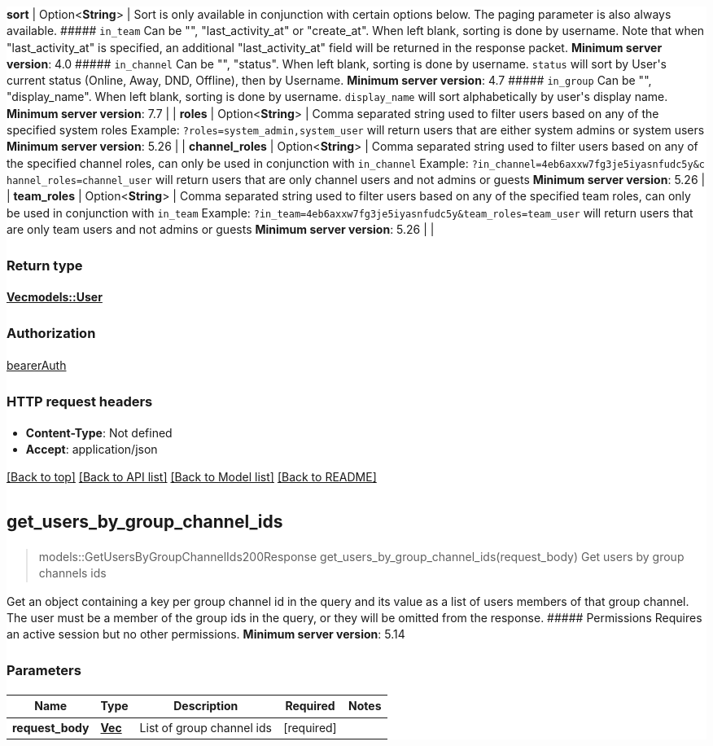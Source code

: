 **sort** | Option<**String**> | Sort is only available in conjunction with certain options below. The paging parameter is also always available.  ##### `in_team` Can be \"\", \"last_activity_at\" or \"create_at\". When left blank, sorting is done by username. Note that when \"last_activity_at\" is specified, an additional \"last_activity_at\" field will be returned in the response packet. __Minimum server version__: 4.0 ##### `in_channel` Can be \"\", \"status\". When left blank, sorting is done by username. `status` will sort by User's current status (Online, Away, DND, Offline), then by Username. __Minimum server version__: 4.7 ##### `in_group` Can be \"\", \"display_name\". When left blank, sorting is done by username. `display_name` will sort alphabetically by user's display name. __Minimum server version__: 7.7  |  |
**roles** | Option<**String**> | Comma separated string used to filter users based on any of the specified system roles  Example: `?roles=system_admin,system_user` will return users that are either system admins or system users  __Minimum server version__: 5.26  |  |
**channel_roles** | Option<**String**> | Comma separated string used to filter users based on any of the specified channel roles, can only be used in conjunction with `in_channel`  Example: `?in_channel=4eb6axxw7fg3je5iyasnfudc5y&channel_roles=channel_user` will return users that are only channel users and not admins or guests  __Minimum server version__: 5.26  |  |
**team_roles** | Option<**String**> | Comma separated string used to filter users based on any of the specified team roles, can only be used in conjunction with `in_team`  Example: `?in_team=4eb6axxw7fg3je5iyasnfudc5y&team_roles=team_user` will return users that are only team users and not admins or guests  __Minimum server version__: 5.26  |  |

### Return type

[**Vec<models::User>**](User.md)

### Authorization

[bearerAuth](../README.md#bearerAuth)

### HTTP request headers

- **Content-Type**: Not defined
- **Accept**: application/json

[[Back to top]](#) [[Back to API list]](../README.md#documentation-for-api-endpoints) [[Back to Model list]](../README.md#documentation-for-models) [[Back to README]](../README.md)


## get_users_by_group_channel_ids

> models::GetUsersByGroupChannelIds200Response get_users_by_group_channel_ids(request_body)
Get users by group channels ids

Get an object containing a key per group channel id in the query and its value as a list of users members of that group channel.  The user must be a member of the group ids in the query, or they will be omitted from the response. ##### Permissions Requires an active session but no other permissions.  __Minimum server version__: 5.14 

### Parameters


Name | Type | Description  | Required | Notes
------------- | ------------- | ------------- | ------------- | -------------
**request_body** | [**Vec<String>**](String.md) | List of group channel ids | [required] |
